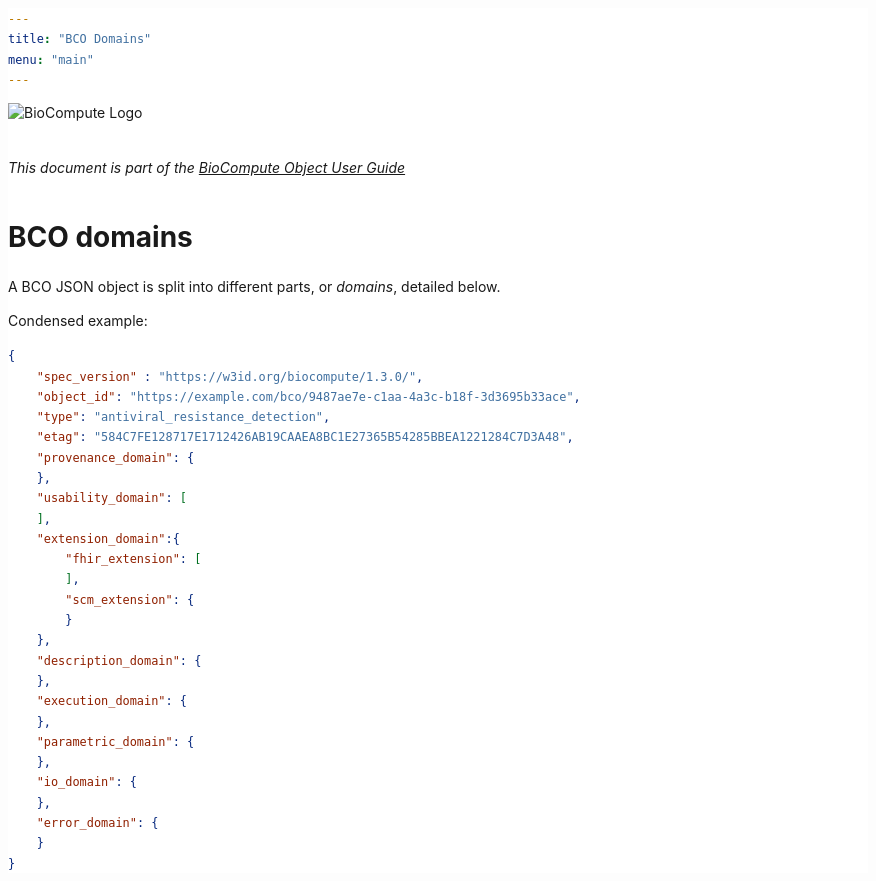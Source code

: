 ```yaml
---
title: "BCO Domains"
menu: "main"
---
```


<script>
  ((window.gitter = {}).chat = {}).options = {
    room: 'biocompute-objects/BCO_Specification'
  };
</script>
<script src="https://sidecar.gitter.im/dist/sidecar.v1.js" async defer></script>

<div class="col-lg-6 offset-lg-3 text-center">
<img src="/images/logo.about.png" class="img-fluid mx-auto d-block" width="75%" alt="BioCompute Logo">
</div>

<br>

_This document is part of the [BioCompute Object User Guide](/user_guide)_

# BCO domains

A BCO JSON object is split into different parts, or _domains_, detailed below.

Condensed example:

```json
{
    "spec_version" : "https://w3id.org/biocompute/1.3.0/",
    "object_id": "https://example.com/bco/9487ae7e-c1aa-4a3c-b18f-3d3695b33ace",
    "type": "antiviral_resistance_detection", 
    "etag": "584C7FE128717E1712426AB19CAAEA8BC1E27365B54285BBEA1221284C7D3A48",
    "provenance_domain": {
    },
    "usability_domain": [
    ],
    "extension_domain":{
        "fhir_extension": [
        ],
        "scm_extension": {
        }
    },
    "description_domain": {
    },
    "execution_domain": {
    }, 
    "parametric_domain": {
    }, 
    "io_domain": {
    }, 
    "error_domain": {
    }
}
```
